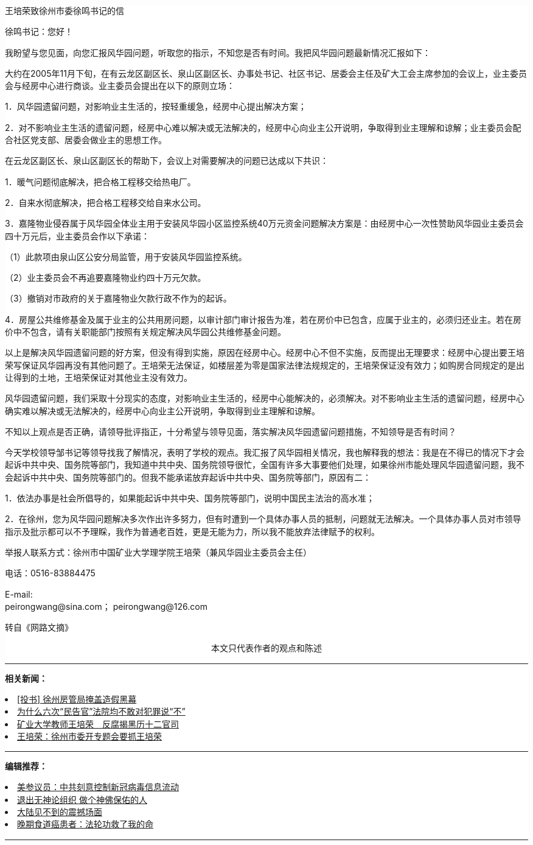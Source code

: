 <p>王培荣致徐州市委徐鸣书记的信</p>
<p>徐鸣书记：您好！</p>
<p>我盼望与您见面，向您汇报风华园问题，听取您的指示，不知您是否有时间。我把风华园问题最新情况汇报如下：</p>
<p>大约在2005年11月下旬，在有云龙区副区长、泉山区副区长、办事处书记、社区书记、居委会主任及矿大工会主席参加的会议上，业主委员会与经房中心进行商谈。业主委员会提出在以下的原则立场：</p>
<p>1．风华园遗留问题，对影响业主生活的，按轻重缓急，经房中心提出解决方案；</p>
<p>2．对不影响业主生活的遗留问题，经房中心难以解决或无法解决的，经房中心向业主公开说明，争取得到业主理解和谅解；业主委员会配合社区党支部、居委会做业主的思想工作。</p>
<p>在云龙区副区长、泉山区副区长的帮助下，会议上对需要解决的问题已达成以下共识：</p>
<p>1．暖气问题彻底解决，把合格工程移交给热电厂。</p>
<p>2．自来水彻底解决，把合格工程移交给自来水公司。</p>
<p>3．嘉隆物业侵吞属于风华园全体业主用于安装风华园小区监控系统40万元资金问题解决方案是：由经房中心一次性赞助风华园业主委员会四十万元后，业主委员会作以下承诺：</p>
<p>（1）此款项由泉山区公安分局监管，用于安装风华园监控系统。</p>
<p>（2）业主委员会不再追要嘉隆物业约四十万元欠款。</p>
<p>（3）撤销对市政府的关于嘉隆物业欠款行政不作为的起诉。</p>
<p>4．房屋公共维修基金及属于业主的公共用房问题，以审计部门审计报告为准，若在房价中已包含，应属于业主的，必须归还业主。若在房价中不包含，请有关职能部门按照有关规定解决风华园公共维修基金问题。</p>
<p>以上是解决风华园遗留问题的好方案，但没有得到实施，原因在经房中心。经房中心不但不实施，反而提出无理要求：经房中心提出要王培荣写保证风华园再没有其他问题了。王培荣无法保证，如楼层差为零是国家法律法规规定的，王培荣保证没有效力；如购房合同规定的是出让得到的土地，王培荣保证对其他业主没有效力。</p>
<p>风华园遗留问题，我们采取十分现实的态度，对影响业主生活的，经房中心能解决的，必须解决。对不影响业主生活的遗留问题，经房中心确实难以解决或无法解决的，经房中心向业主公开说明，争取得到业主理解和谅解。</p>
<p>不知以上观点是否正确，请领导批评指正，十分希望与领导见面，落实解决风华园遗留问题措施，不知领导是否有时间？</p>
<p>今天学校领导邹书记等领导找我了解情况，表明了学校的观点。我汇报了风华园相关情况，我也解释我的想法：我是在不得已的情况下才会起诉中共中央、国务院等部门，我知道中共中央、国务院领导很忙，全国有许多大事要他们处理，如果徐州市能处理风华园遗留问题，我不会起诉中共中央、国务院等部门的。但我不能承诺放弃起诉中共中央、国务院等部门，原因有二：</p>
<p>1．依法办事是社会所倡导的，如果能起诉中共中央、国务院等部门，说明中国民主法治的高水准；</p>
<p>2．在徐州，您为风华园问题解决多次作出许多努力，但有时遭到一个具体办事人员的抵制，问题就无法解决。一个具体办事人员对市领导指示及批示都可以不予理睬，我作为普通老百姓，更是无能为力，所以我不能放弃法律赋予的权利。</p>
<p>举报人联系方式：徐州市中国矿业大学理学院王培荣（兼风华园业主委员会主任）</p>
<p>电话：0516-83884475</p>
<p> E-mail:<br />peirongwang@sina.com； peirongwang@126.com</p>
<p>转自《网路文摘》<font color=#ffffff>(http://www.dajiyuan.com)</font><br /><center><font class=GY13>本文只代表作者的观点和陈述</font></center></p>
	
<hr>


<strong>相关新闻：</strong>
<li><a href="https://github.com/kpywf293/djy/blob/master/gb/5/8/26/n1031403.md#1">[投书] 徐州房管局掩盖造假黑幕</a></li>
<li><a href="https://github.com/kpywf293/djy/blob/master/gb/5/8/30/n1035878.md#1">为什么六次“民告官”法院均不敢对犯罪说“不”</a></li>
<li><a href="https://github.com/kpywf293/djy/blob/master/gb/6/1/3/n1176162.md#1">矿业大学教师王培荣　反腐揭黑历十二官司</a></li>
<li><a href="https://github.com/kpywf293/djy/blob/master/gb/6/1/5/n1179144.md#1">王培荣：徐州市委开专题会要抓王培荣</a></li>
<hr>


<strong>编辑推荐：</strong>
<li><a href="https://github.com/onzhi266/djy/blob/master/gb/20/2/22/n11887949.md#1">美参议员：中共刻意控制新冠病毒信息流动</a></li>
<li><a target="_blank" href="https://github.com/kpywf293/djy/blob/master/gb/20/2/20/n11884306.md#1">退出无神论组织 做个神佛保佑的人</a></li><li><a href="https://github.com/kpywf293/djy/blob/master/gb/13/11/27/n4020290.md?dfh#1" target="_blank">大陆见不到的震撼场面</a></li><li><a href="https://github.com/tsiac2612/djy/blob/master/gb/16/4/10/n7538390.md#1" target="_blank">晚期食道癌患者：法轮功救了我的命</a></li>
<hr>
